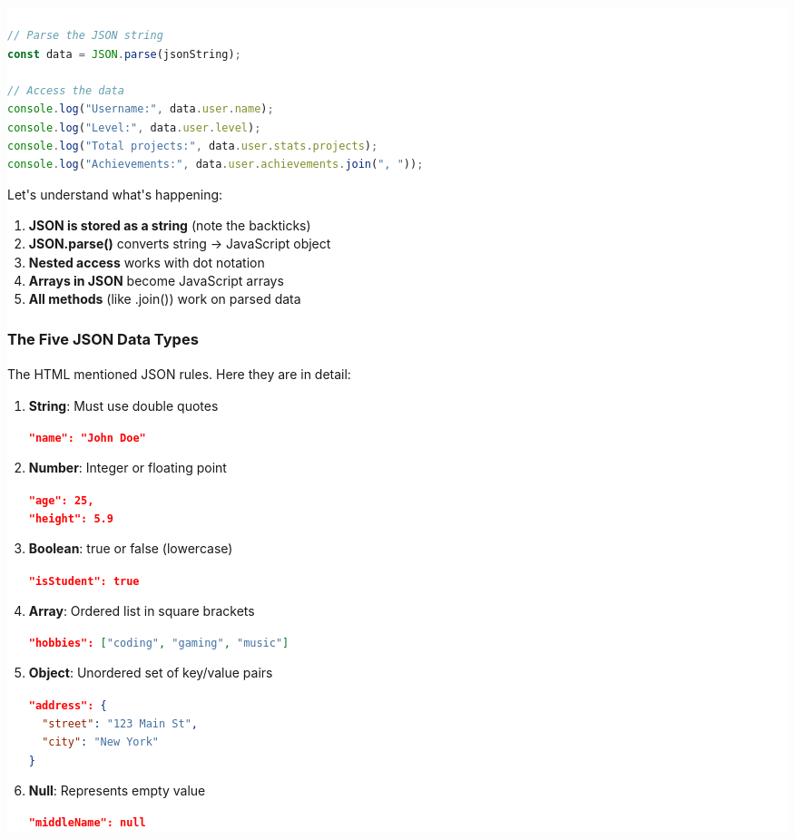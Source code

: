 ```javascript

// Parse the JSON string
const data = JSON.parse(jsonString);

// Access the data
console.log("Username:", data.user.name);
console.log("Level:", data.user.level);
console.log("Total projects:", data.user.stats.projects);
console.log("Achievements:", data.user.achievements.join(", "));
```

Let's understand what's happening:

1. **JSON is stored as a string** (note the backticks)
2. **JSON.parse()** converts string → JavaScript object
3. **Nested access** works with dot notation
4. **Arrays in JSON** become JavaScript arrays
5. **All methods** (like .join()) work on parsed data

### The Five JSON Data Types

The HTML mentioned JSON rules. Here they are in detail:

1. **String**: Must use double quotes
   ```json
   "name": "John Doe"
   ```

2. **Number**: Integer or floating point
   ```json
   "age": 25,
   "height": 5.9
   ```

3. **Boolean**: true or false (lowercase)
   ```json
   "isStudent": true
   ```

4. **Array**: Ordered list in square brackets
   ```json
   "hobbies": ["coding", "gaming", "music"]
   ```

5. **Object**: Unordered set of key/value pairs
   ```json
   "address": {
     "street": "123 Main St",
     "city": "New York"
   }
   ```

6. **Null**: Represents empty value
   ```json
   "middleName": null
   ```
